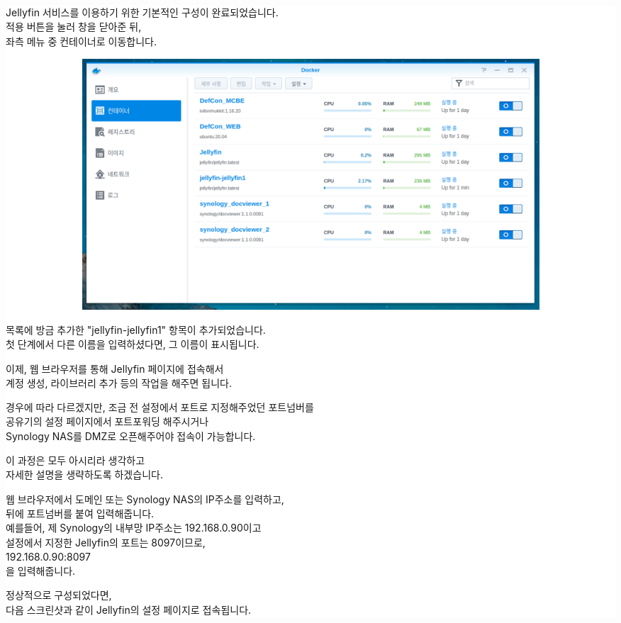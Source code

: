 Jellyfin 서비스를 이용하기 위한 기본적인 구성이 완료되었습니다.<br>
적용 버튼을 눌러 창을 닫아준 뒤,<br>
좌측 메뉴 중 컨테이너로 이동합니다.

<center>
<img src="/images/PostImages/200901 Synology Jellyfin Install/13_docker_container_jellyfin.png" style="width: 75%;">
</center>

목록에 방금 추가한 "jellyfin-jellyfin1" 항목이 추가되었습니다.<br>
첫 단계에서 다른 이름을 입력하셨다면, 그 이름이 표시됩니다.

이제, 웹 브라우저를 통해 Jellyfin 페이지에 접속해서<br>
계정 생성, 라이브러리 추가 등의 작업을 해주면 됩니다.

경우에 따라 다르겠지만, 조금 전 설정에서 포트로 지정해주었던 포트넘버를<br>
공유기의 설정 페이지에서 포트포워딩 해주시거나<br>
Synology NAS를 DMZ로 오픈해주어야 접속이 가능합니다.

이 과정은 모두 아시리라 생각하고<br>
자세한 설명을 생략하도록 하겠습니다.

웹 브라우저에서 도메인 또는 Synology NAS의 IP주소를 입력하고,<br>
뒤에 포트넘버를 붙여 입력해줍니다.<br>
예를들어, 제 Synology의 내부망 IP주소는 192.168.0.90이고<br>
설정에서 지정한 Jellyfin의 포트는 8097이므로,<br>
192.168.0.90:8097<br>
을 입력해줍니다.

정상적으로 구성되었다면,<br>
다음 스크린샷과 같이 Jellyfin의 설정 페이지로 접속됩니다.

<center>